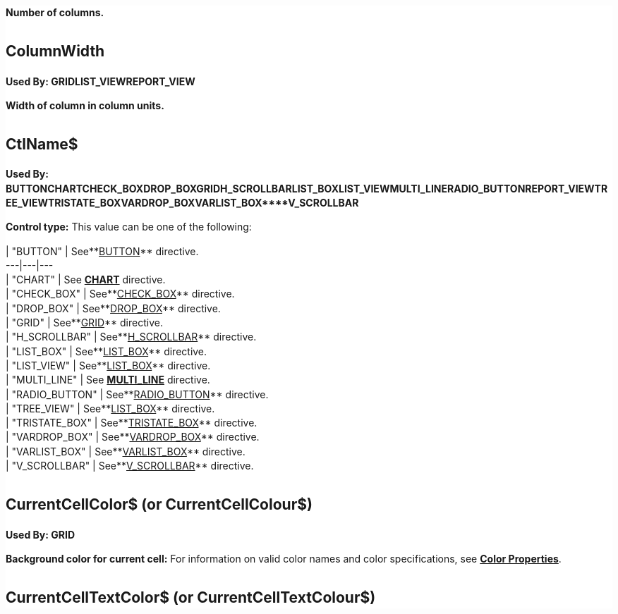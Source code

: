**Number of columns.**

## ColumnWidth 

**Used By: GRID****LIST_VIEW****REPORT_VIEW**

**Width of column in column units.**

## CtlName$

**Used By: BUTTON****CHART****CHECK_BOX****DROP_BOX****GRID****H_SCROLLBAR****LIST_BOX****LIST_VIEW****MULTI_LINE****RADIO_BUTTON****REPORT_VIEW****TREE_VIEW****TRISTATE_BOX****VARDROP_BOX****VARLIST_BOX****V_SCROLLBAR**

**Control type:** This value can be one of the following:

|  "BUTTON" |  See**[BUTTON](../directives/button.md)** directive.  
---|---|---  
|  "CHART" |  See **[CHART](../directives/chart.md)** directive.  
|  "CHECK_BOX" |  See**[CHECK_BOX](../directives/check_box.md)** directive.  
|  "DROP_BOX" |  See**[DROP_BOX](../directives/drop_box.md)** directive.  
|  "GRID" |  See**[GRID](../directives/grid.md)** directive.  
|  "H_SCROLLBAR" |  See**[H_SCROLLBAR](../directives/h_scrollbar.md)** directive.  
|  "LIST_BOX" |  See**[LIST_BOX](../directives/list_box.md)** directive.  
|  "LIST_VIEW" |  See**[LIST_BOX](../directives/list_box.md)** directive.  
|  "MULTI_LINE" |  See **[MULTI_LINE](../directives/multi_line.md)** directive.  
|  "RADIO_BUTTON" |  See**[RADIO_BUTTON](../directives/radio_button.md)** directive.  
|  "TREE_VIEW" |  See**[LIST_BOX](../directives/list_box.md)** directive.  
|  "TRISTATE_BOX" |  See**[TRISTATE_BOX](../directives/tristate_box.md)** directive.  
|  "VARDROP_BOX" |  See**[VARDROP_BOX](../directives/vardrop_box.md)** directive.  
|  "VARLIST_BOX" |  See**[VARLIST_BOX](../directives/varlist_box.md)** directive.  
|  "V_SCROLLBAR" |  See**[V_SCROLLBAR](../directives/v_scrollbar.md)** directive.  
  
## CurrentCellColor$ (or CurrentCellColour$)

**Used By: GRID**

**Background color for current cell:** For information on valid color names and color specifications, see [**Color Properties**](colour_properties.md).

## CurrentCellTextColor$ (or CurrentCellTextColour$)
